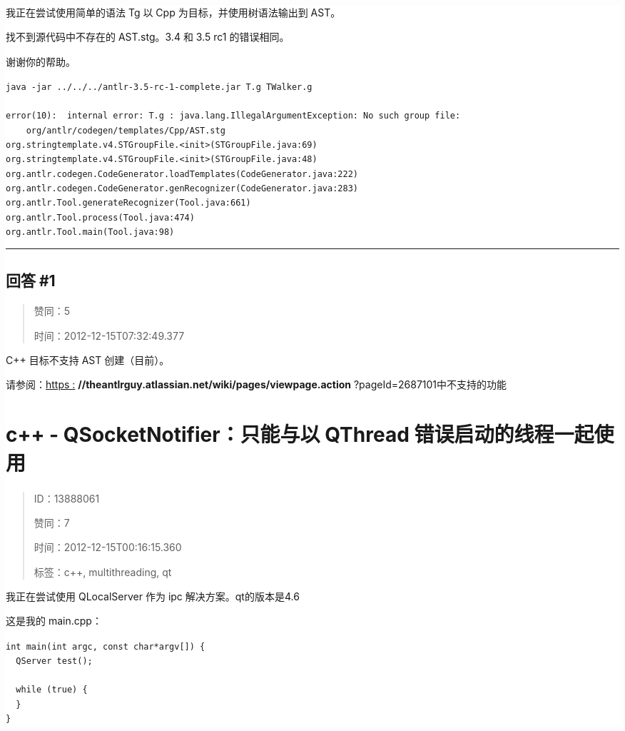 我正在尝试使用简单的语法 Tg 以 Cpp 为目标，并使用树语法输出到 AST。

找不到源代码中不存在的 AST.stg。3.4 和 3.5 rc1 的错误相同。

谢谢你的帮助。

```
java -jar ../../../antlr-3.5-rc-1-complete.jar T.g TWalker.g

error(10):  internal error: T.g : java.lang.IllegalArgumentException: No such group file:   
    org/antlr/codegen/templates/Cpp/AST.stg
org.stringtemplate.v4.STGroupFile.<init>(STGroupFile.java:69)
org.stringtemplate.v4.STGroupFile.<init>(STGroupFile.java:48)
org.antlr.codegen.CodeGenerator.loadTemplates(CodeGenerator.java:222)
org.antlr.codegen.CodeGenerator.genRecognizer(CodeGenerator.java:283)
org.antlr.Tool.generateRecognizer(Tool.java:661)
org.antlr.Tool.process(Tool.java:474)
org.antlr.Tool.main(Tool.java:98) 
```

* * *

## 回答 #1

> 赞同：5
> 
> 时间：2012-12-15T07:32:49.377

C++ 目标不支持 AST 创建（目前）。

请参阅：[https :](https://theantlrguy.atlassian.net/wiki/pages/viewpage.action?pageId=2687101) **//theantlrguy.atlassian.net/wiki/pages/viewpage.action** ?pageId=2687101中不支持的功能

# c++ - QSocketNotifier：只能与以 QThread 错误启动的线程一起使用

> ID：13888061
> 
> 赞同：7
> 
> 时间：2012-12-15T00:16:15.360
> 
> 标签：c++, multithreading, qt

我正在尝试使用 QLocalServer 作为 ipc 解决方案。qt的版本是4.6

这是我的 main.cpp：

```
int main(int argc, const char*argv[]) {  
  QServer test();

  while (true) {
  }
} 
```
